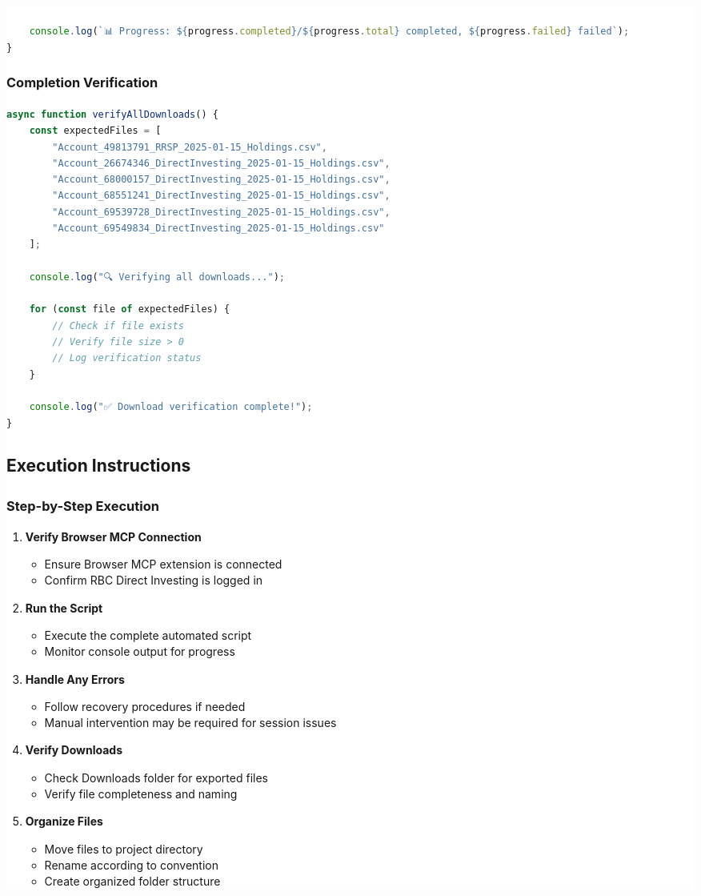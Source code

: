 ```javascript
    
    console.log(`📊 Progress: ${progress.completed}/${progress.total} completed, ${progress.failed} failed`);
}
```

### **Completion Verification**
```javascript
async function verifyAllDownloads() {
    const expectedFiles = [
        "Account_49813791_RRSP_2025-01-15_Holdings.csv",
        "Account_26674346_DirectInvesting_2025-01-15_Holdings.csv",
        "Account_68000157_DirectInvesting_2025-01-15_Holdings.csv",
        "Account_68551241_DirectInvesting_2025-01-15_Holdings.csv",
        "Account_69539728_DirectInvesting_2025-01-15_Holdings.csv",
        "Account_69549834_DirectInvesting_2025-01-15_Holdings.csv"
    ];
    
    console.log("🔍 Verifying all downloads...");
    
    for (const file of expectedFiles) {
        // Check if file exists
        // Verify file size > 0
        // Log verification status
    }
    
    console.log("✅ Download verification complete!");
}
```

## Execution Instructions

### **Step-by-Step Execution**
1. **Verify Browser MCP Connection**
   - Ensure Browser MCP extension is connected
   - Confirm RBC Direct Investing is logged in

2. **Run the Script**
   - Execute the complete automated script
   - Monitor console output for progress

3. **Handle Any Errors**
   - Follow recovery procedures if needed
   - Manual intervention may be required for session issues

4. **Verify Downloads**
   - Check Downloads folder for exported files
   - Verify file completeness and naming

5. **Organize Files**
   - Move files to project directory
   - Rename according to convention
   - Create organized folder structure
